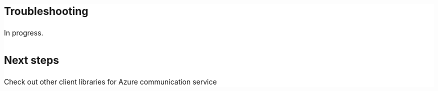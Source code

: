 

## Troubleshooting

In progress.

## Next steps

Check out other client libraries for Azure communication service


[cla]: https://cla.microsoft.com
[coc]: https://opensource.microsoft.com/codeofconduct/
[coc_faq]: https://opensource.microsoft.com/codeofconduct/faq/
[coc_contact]: mailto:opencode@microsoft.com
[product_docs]: https://docs.microsoft.com/azure/communication-services/
[package]: https://search.maven.org/artifact/com.azure/azure-communication-chat
[api_documentation]: https://aka.ms/java-docs
[source]: https://github.com/Azure/azure-sdk-for-java/tree/master/sdk/communication/azure-communication-chat/src


[//]: # ({x-version-update-start;com.azure:azure-communication-chat;current})